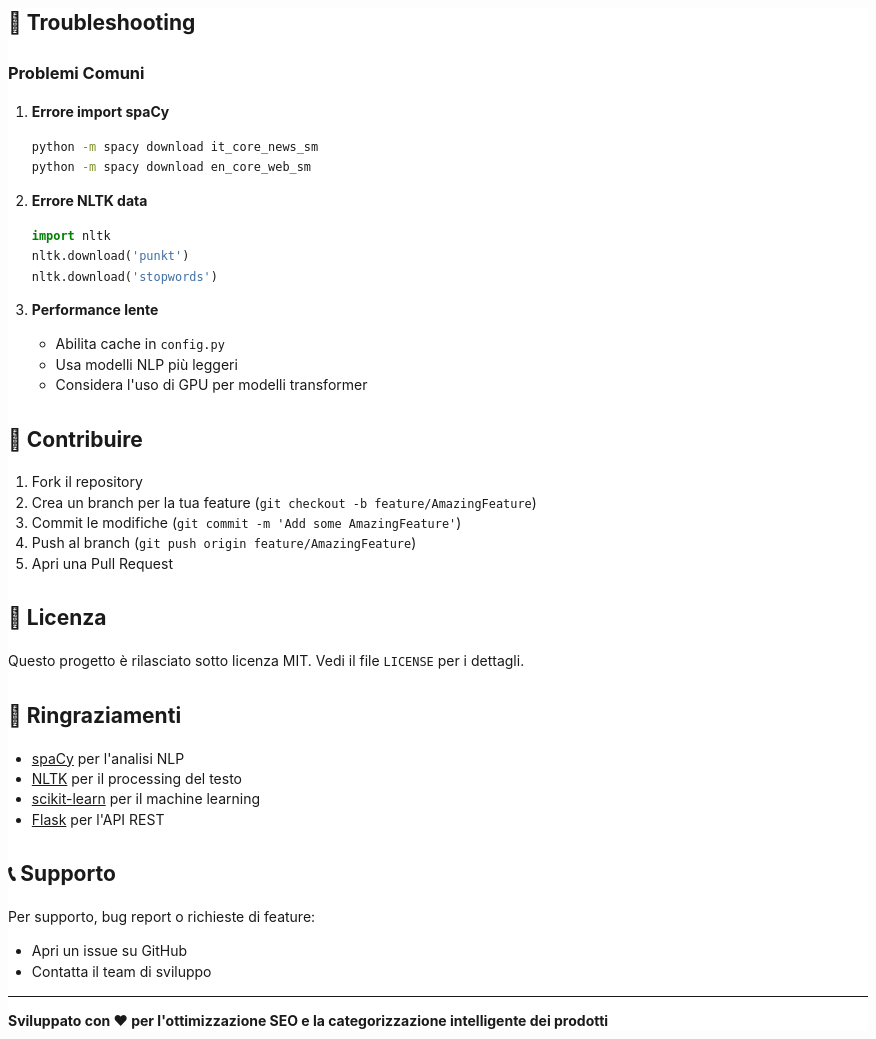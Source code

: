 
## 🐛 Troubleshooting

### Problemi Comuni

1. **Errore import spaCy**
   ```bash
   python -m spacy download it_core_news_sm
   python -m spacy download en_core_web_sm
   ```

2. **Errore NLTK data**
   ```python
   import nltk
   nltk.download('punkt')
   nltk.download('stopwords')
   ```

3. **Performance lente**
   - Abilita cache in `config.py`
   - Usa modelli NLP più leggeri
   - Considera l'uso di GPU per modelli transformer

## 🤝 Contribuire

1. Fork il repository
2. Crea un branch per la tua feature (`git checkout -b feature/AmazingFeature`)
3. Commit le modifiche (`git commit -m 'Add some AmazingFeature'`)
4. Push al branch (`git push origin feature/AmazingFeature`)
5. Apri una Pull Request

## 📄 Licenza

Questo progetto è rilasciato sotto licenza MIT. Vedi il file `LICENSE` per i dettagli.

## 🙏 Ringraziamenti

- [spaCy](https://spacy.io/) per l'analisi NLP
- [NLTK](https://www.nltk.org/) per il processing del testo
- [scikit-learn](https://scikit-learn.org/) per il machine learning
- [Flask](https://flask.palletsprojects.com/) per l'API REST

## 📞 Supporto

Per supporto, bug report o richieste di feature:
- Apri un issue su GitHub
- Contatta il team di sviluppo

---

**Sviluppato con ❤️ per l'ottimizzazione SEO e la categorizzazione intelligente dei prodotti**